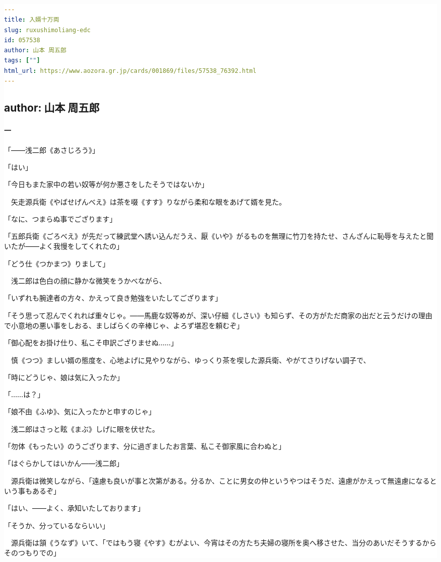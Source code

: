 ```yaml
---
title: 入婿十万両
slug: ruxushimoliang-edc
id: 057538
author: 山本 周五郎
tags: [""]
html_url: https://www.aozora.gr.jp/cards/001869/files/57538_76392.html
---
```


## author: 山本 周五郎

#### 一




「――浅二郎《あさじろう》」

「はい」

「今日もまた家中の若い奴等が何か悪さをしたそうではないか」

　矢走源兵衛《やばせげんべえ》は茶を啜《すす》りながら柔和な眼をあげて婿を見た。

「なに、つまらぬ事でござります」

「五郎兵衛《ごろべえ》が先だって練武堂へ誘い込んだうえ、厭《いや》がるものを無理に竹刀を持たせ、さんざんに恥辱を与えたと聞いたが――よく我慢をしてくれたの」

「どう仕《つかまつ》りまして」

　浅二郎は色白の顔に静かな微笑をうかべながら、

「いずれも腕達者の方々、かえって良き勉強をいたしてござります」

「そう思って忍んでくれれば重々じゃ。――馬鹿な奴等めが、深い仔細《しさい》も知らず、その方がただ商家の出だと云うだけの理由で小意地の悪い事をしおる、ましばらくの辛棒じゃ、よろず堪忍を頼むぞ」

「御心配をお掛け仕り、私こそ申訳ござりませぬ……」

　慎《つつ》ましい婿の態度を、心地よげに見やりながら、ゆっくり茶を喫した源兵衛、やがてさりげない調子で、

「時にどうじゃ、娘は気に入ったか」

「……は？」

「娘不由《ふゆ》、気に入ったかと申すのじゃ」

　浅二郎はさっと眩《まぶ》しげに眼を伏せた。

「勿体《もったい》のうござります、分に過ぎましたお言葉、私こそ御家風に合わぬと」

「はぐらかしてはいかん――浅二郎」

　源兵衛は微笑しながら、「遠慮も良いが事と次第がある。分るか、ことに男女の仲というやつはそうだ、遠慮がかえって無遠慮になるという事もあるぞ」

「はい、――よく、承知いたしております」

「そうか、分っているならいい」

　源兵衛は頷《うなず》いて、「ではもう寝《やす》むがよい、今宵はその方たち夫婦の寝所を奥へ移させた、当分のあいだそうするからそのつもりでの」
